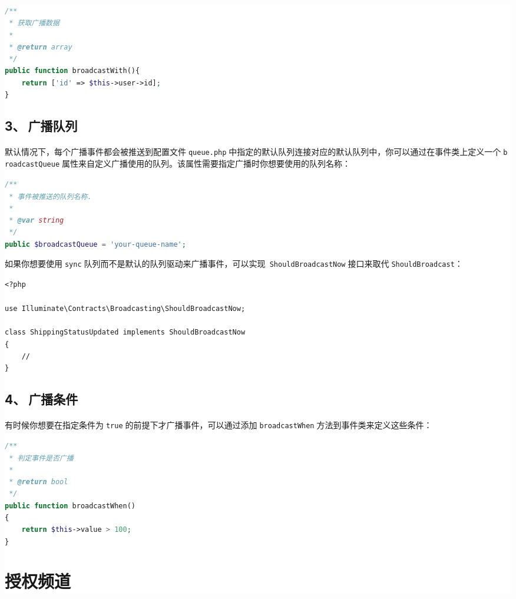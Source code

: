 ```php
/**
 * 获取广播数据
 *
 * @return array
 */
public function broadcastWith(){
    return ['id' => $this->user->id];
}
```

## 3、 广播队列
默认情况下，每个广播事件都会被推送到配置文件 `queue.php` 中指定的默认队列连接对应的默认队列中，你可以通过在事件类上定义一个 `broadcastQueue` 属性来自定义广播使用的队列。该属性需要指定广播时你想要使用的队列名称：  
```php
/**
 * 事件被推送的队列名称.
 *
 * @var string
 */
public $broadcastQueue = 'your-queue-name';
```
如果你想要使用 `sync` 队列而不是默认的队列驱动来广播事件，可以实现` ShouldBroadcastNow` 接口来取代 `ShouldBroadcast`：  
```
<?php

use Illuminate\Contracts\Broadcasting\ShouldBroadcastNow;

class ShippingStatusUpdated implements ShouldBroadcastNow
{
    //
}
```

## 4、 广播条件
有时候你想要在指定条件为 `true` 的前提下才广播事件，可以通过添加 `broadcastWhen` 方法到事件类来定义这些条件：  
```php
/**
 * 判定事件是否广播
 *
 * @return bool
 */
public function broadcastWhen()
{
    return $this->value > 100;
}    
```




# 授权频道
